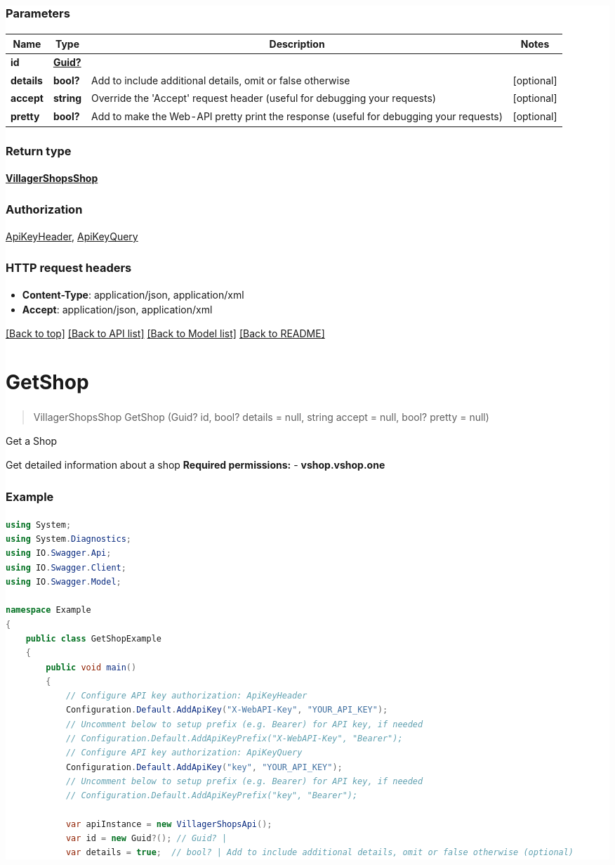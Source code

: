 ### Parameters

Name | Type | Description  | Notes
------------- | ------------- | ------------- | -------------
 **id** | [**Guid?**](Guid?.md)|  | 
 **details** | **bool?**| Add to include additional details, omit or false otherwise | [optional] 
 **accept** | **string**| Override the &#39;Accept&#39; request header (useful for debugging your requests) | [optional] 
 **pretty** | **bool?**| Add to make the Web-API pretty print the response (useful for debugging your requests) | [optional] 

### Return type

[**VillagerShopsShop**](VillagerShopsShop.md)

### Authorization

[ApiKeyHeader](../README.md#ApiKeyHeader), [ApiKeyQuery](../README.md#ApiKeyQuery)

### HTTP request headers

 - **Content-Type**: application/json, application/xml
 - **Accept**: application/json, application/xml

[[Back to top]](#) [[Back to API list]](../README.md#documentation-for-api-endpoints) [[Back to Model list]](../README.md#documentation-for-models) [[Back to README]](../README.md)

<a name="getshop"></a>
# **GetShop**
> VillagerShopsShop GetShop (Guid? id, bool? details = null, string accept = null, bool? pretty = null)

Get a Shop

Get detailed information about a shop     **Required permissions:**    - **vshop.vshop.one**   

### Example
```csharp
using System;
using System.Diagnostics;
using IO.Swagger.Api;
using IO.Swagger.Client;
using IO.Swagger.Model;

namespace Example
{
    public class GetShopExample
    {
        public void main()
        {
            // Configure API key authorization: ApiKeyHeader
            Configuration.Default.AddApiKey("X-WebAPI-Key", "YOUR_API_KEY");
            // Uncomment below to setup prefix (e.g. Bearer) for API key, if needed
            // Configuration.Default.AddApiKeyPrefix("X-WebAPI-Key", "Bearer");
            // Configure API key authorization: ApiKeyQuery
            Configuration.Default.AddApiKey("key", "YOUR_API_KEY");
            // Uncomment below to setup prefix (e.g. Bearer) for API key, if needed
            // Configuration.Default.AddApiKeyPrefix("key", "Bearer");

            var apiInstance = new VillagerShopsApi();
            var id = new Guid?(); // Guid? | 
            var details = true;  // bool? | Add to include additional details, omit or false otherwise (optional) 
```